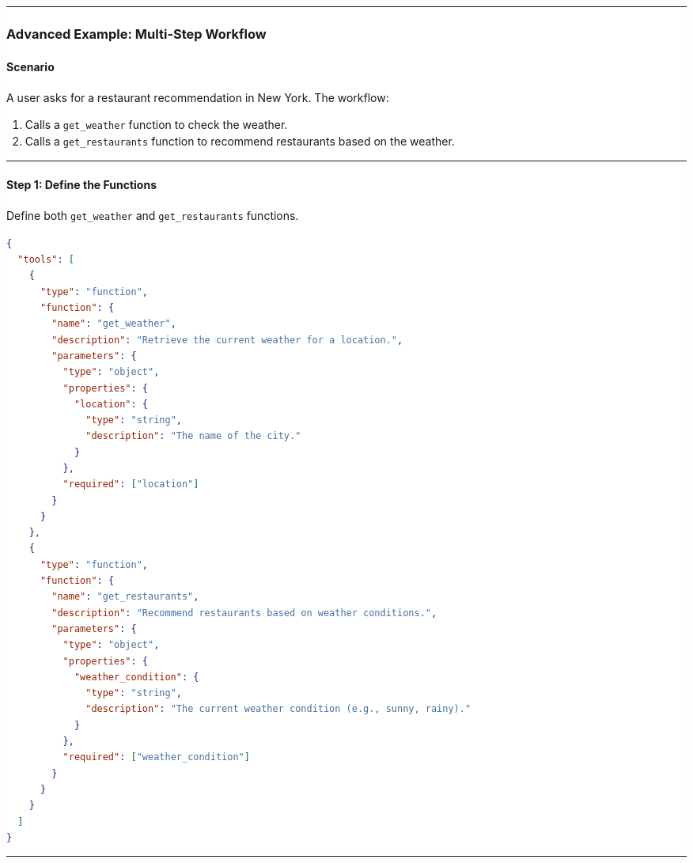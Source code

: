 
---

### **Advanced Example: Multi-Step Workflow**

#### **Scenario**
A user asks for a restaurant recommendation in New York. The workflow:
1. Calls a `get_weather` function to check the weather.
2. Calls a `get_restaurants` function to recommend restaurants based on the weather.

---

#### **Step 1: Define the Functions**
Define both `get_weather` and `get_restaurants` functions.

```json
{
  "tools": [
    {
      "type": "function",
      "function": {
        "name": "get_weather",
        "description": "Retrieve the current weather for a location.",
        "parameters": {
          "type": "object",
          "properties": {
            "location": {
              "type": "string",
              "description": "The name of the city."
            }
          },
          "required": ["location"]
        }
      }
    },
    {
      "type": "function",
      "function": {
        "name": "get_restaurants",
        "description": "Recommend restaurants based on weather conditions.",
        "parameters": {
          "type": "object",
          "properties": {
            "weather_condition": {
              "type": "string",
              "description": "The current weather condition (e.g., sunny, rainy)."
            }
          },
          "required": ["weather_condition"]
        }
      }
    }
  ]
}
```

---